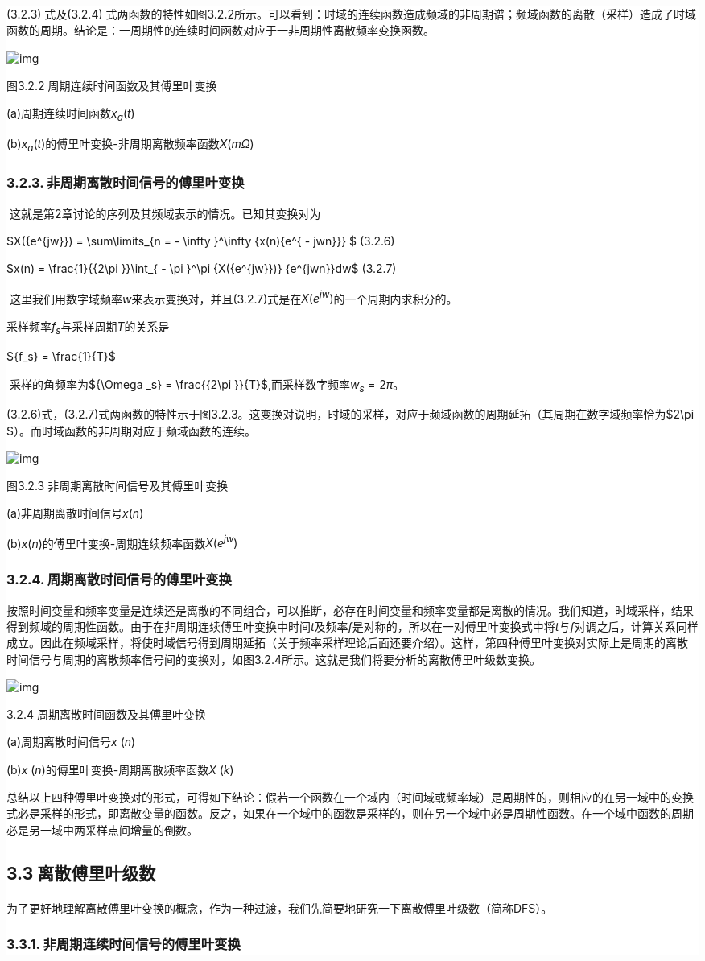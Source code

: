 (3.2.3) 式及(3.2.4) 式两函数的特性如图3.2.2所示。可以看到：时域的连续函数造成频域的非周期谱；频域函数的离散（采样）造成了时域函数的周期。结论是：一周期性的连续时间函数对应于一非周期性离散频率变换函数。

![img](.\fig\3.2.2.png)

图3.2.2 周期连续时间函数及其傅里叶变换

(a)周期连续时间函数${x_a}(t)$

(b)${x_a}(t)$的傅里叶变换-非周期离散频率函数$X(m\Omega )$

### 3.2.3. 非周期离散时间信号的傅里叶变换

​         这就是第2章讨论的序列及其频域表示的情况。已知其变换对为

$X({e^{jw}}) = \sum\limits_{n =  - \infty }^\infty  {x(n){e^{ - jwn}}} $		(3.2.6)

$x(n) = \frac{1}{{2\pi }}\int_{ - \pi }^\pi  {X({e^{jw}})} {e^{jwn}}dw$	   (3.2.7)

​         这里我们用数字域频率$w$来表示变换对，并且(3.2.7)式是在$X({e^{jw}})$的一个周期内求积分的。

采样频率${f_s}$与采样周期$T$的关系是

${f_s} = \frac{1}{T}$

​         采样的角频率为${\Omega _s} = \frac{{2\pi }}{T}$,而采样数字频率${w_s} = 2\pi$。

(3.2.6)式，(3.2.7)式两函数的特性示于图3.2.3。这变换对说明，时域的采样，对应于频域函数的周期延拓（其周期在数字域频率恰为$2\pi $）。而时域函数的非周期对应于频域函数的连续。

![img](.\fig\3.2.3.png)

图3.2.3 非周期离散时间信号及其傅里叶变换

(a)非周期离散时间信号$x(n)$

(b)$x(n)$的傅里叶变换-周期连续频率函数$X({e^{jw}})$

### 3.2.4. 周期离散时间信号的傅里叶变换

​         按照时间变量和频率变量是连续还是离散的不同组合，可以推断，必存在时间变量和频率变量都是离散的情况。我们知道，时域采样，结果得到频域的周期性函数。由于在非周期连续傅里叶变换中时间$t$及频率$f$是对称的，所以在一对傅里叶变换式中将$t$与$f$对调之后，计算关系同样成立。因此在频域采样，将使时域信号得到周期延拓（关于频率采样理论后面还要介绍）。这样，第四种傅里叶变换对实际上是周期的离散时间信号与周期的离散频率信号间的变换对，如图3.2.4所示。这就是我们将要分析的离散傅里叶级数变换。

![img](.\fig\3.2.4.png)

3.2.4 周期离散时间函数及其傅里叶变换

(a)周期离散时间信号$x\ (n)$

(b)$x\ (n)$的傅里叶变换-周期离散频率函数$X\ (k)$

​         总结以上四种傅里叶变换对的形式，可得如下结论：假若一个函数在一个域内（时间域或频率域）是周期性的，则相应的在另一域中的变换式必是采样的形式，即离散变量的函数。反之，如果在一个域中的函数是采样的，则在另一个域中必是周期性函数。在一个域中函数的周期必是另一域中两采样点间增量的倒数。

## 3.3     离散傅里叶级数

​       为了更好地理解离散傅里叶变换的概念，作为一种过渡，我们先简要地研究一下离散傅里叶级数（简称DFS）。

### 3.3.1. 非周期连续时间信号的傅里叶变换
